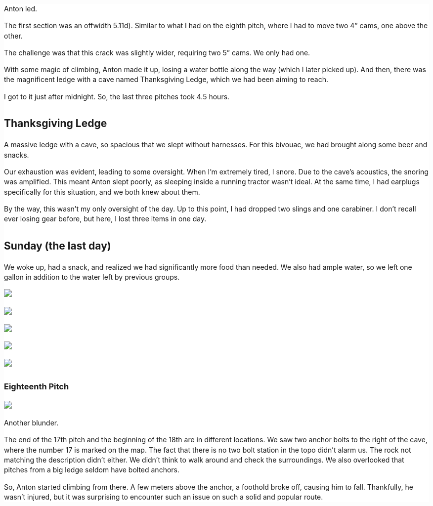 Anton led.

The first section was an offwidth 5.11d). Similar to what I had on the eighth pitch, where I had to move two 4” cams, one above the other.

The challenge was that this crack was slightly wider, requiring two 5” cams. We only had one.

With some magic of climbing, Anton made it up, losing a water bottle along the way (which I later picked up). And then, there was the magnificent ledge with a cave named Thanksgiving Ledge, which we had been aiming to reach.

I got to it just after midnight. So, the last three pitches took 4.5 hours.

## Thanksgiving Ledge

A massive ledge with a cave, so spacious that we slept without harnesses. For this bivouac, we had brought along some beer and snacks.

Our exhaustion was evident, leading to some oversight. When I’m extremely tired, I snore. Due to the cave’s acoustics, the snoring was amplified. This meant Anton slept poorly, as sleeping inside a running tractor wasn’t ideal. At the same time, I had earplugs specifically for this situation, and we both knew about them.

By the way, this wasn’t my only oversight of the day. Up to this point, I had dropped two slings and one carabiner. I don’t recall ever losing gear before, but here, I lost three items in one day.

## Sunday (the last day)

We woke up, had a snack, and realized we had significantly more food than needed. We also had ample water, so we left one gallon in addition to the water left by previous groups.

![](https://miro.medium.com/v2/resize:fit:1400/0*_6-khXxC-gttrmQb)

![](https://miro.medium.com/v2/resize:fit:1400/0*FAq1vszeAJKcIwVr)

![](https://miro.medium.com/v2/resize:fit:1400/0*3dHFxe-C2b19X6J1)

![](https://miro.medium.com/v2/resize:fit:1400/0*D3mjhQvcaelm1kHe)

![](https://miro.medium.com/v2/resize:fit:1400/0*PVCREwXFXsiHG9jI)

### Eighteenth Pitch

![](https://miro.medium.com/v2/resize:fit:1400/0*gdzmz804XlAchFqK)

Another blunder.

The end of the 17th pitch and the beginning of the 18th are in different locations. We saw two anchor bolts to the right of the cave, where the number 17 is marked on the map. The fact that there is no two bolt station in the topo didn’t alarm us. The rock not matching the description didn’t either. We didn’t think to walk around and check the surroundings. We also overlooked that pitches from a big ledge seldom have bolted anchors.

So, Anton started climbing from there. A few meters above the anchor, a foothold broke off, causing him to fall. Thankfully, he wasn’t injured, but it was surprising to encounter such an issue on such a solid and popular route.
